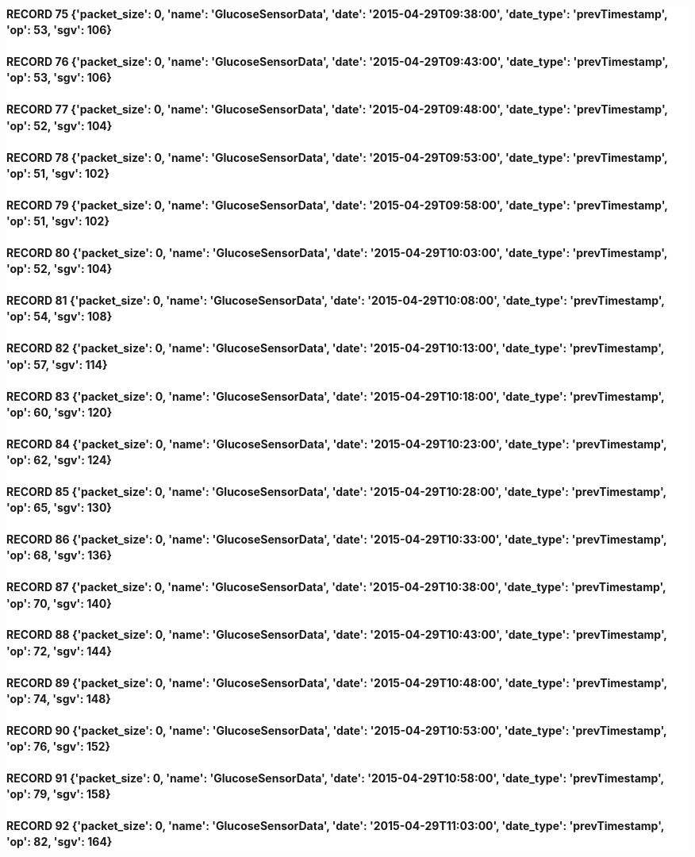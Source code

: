 #### RECORD 75 {'packet_size': 0, 'name': 'GlucoseSensorData', 'date': '2015-04-29T09:38:00', 'date_type': 'prevTimestamp', 'op': 53, 'sgv': 106}
#### RECORD 76 {'packet_size': 0, 'name': 'GlucoseSensorData', 'date': '2015-04-29T09:43:00', 'date_type': 'prevTimestamp', 'op': 53, 'sgv': 106}
#### RECORD 77 {'packet_size': 0, 'name': 'GlucoseSensorData', 'date': '2015-04-29T09:48:00', 'date_type': 'prevTimestamp', 'op': 52, 'sgv': 104}
#### RECORD 78 {'packet_size': 0, 'name': 'GlucoseSensorData', 'date': '2015-04-29T09:53:00', 'date_type': 'prevTimestamp', 'op': 51, 'sgv': 102}
#### RECORD 79 {'packet_size': 0, 'name': 'GlucoseSensorData', 'date': '2015-04-29T09:58:00', 'date_type': 'prevTimestamp', 'op': 51, 'sgv': 102}
#### RECORD 80 {'packet_size': 0, 'name': 'GlucoseSensorData', 'date': '2015-04-29T10:03:00', 'date_type': 'prevTimestamp', 'op': 52, 'sgv': 104}
#### RECORD 81 {'packet_size': 0, 'name': 'GlucoseSensorData', 'date': '2015-04-29T10:08:00', 'date_type': 'prevTimestamp', 'op': 54, 'sgv': 108}
#### RECORD 82 {'packet_size': 0, 'name': 'GlucoseSensorData', 'date': '2015-04-29T10:13:00', 'date_type': 'prevTimestamp', 'op': 57, 'sgv': 114}
#### RECORD 83 {'packet_size': 0, 'name': 'GlucoseSensorData', 'date': '2015-04-29T10:18:00', 'date_type': 'prevTimestamp', 'op': 60, 'sgv': 120}
#### RECORD 84 {'packet_size': 0, 'name': 'GlucoseSensorData', 'date': '2015-04-29T10:23:00', 'date_type': 'prevTimestamp', 'op': 62, 'sgv': 124}
#### RECORD 85 {'packet_size': 0, 'name': 'GlucoseSensorData', 'date': '2015-04-29T10:28:00', 'date_type': 'prevTimestamp', 'op': 65, 'sgv': 130}
#### RECORD 86 {'packet_size': 0, 'name': 'GlucoseSensorData', 'date': '2015-04-29T10:33:00', 'date_type': 'prevTimestamp', 'op': 68, 'sgv': 136}
#### RECORD 87 {'packet_size': 0, 'name': 'GlucoseSensorData', 'date': '2015-04-29T10:38:00', 'date_type': 'prevTimestamp', 'op': 70, 'sgv': 140}
#### RECORD 88 {'packet_size': 0, 'name': 'GlucoseSensorData', 'date': '2015-04-29T10:43:00', 'date_type': 'prevTimestamp', 'op': 72, 'sgv': 144}
#### RECORD 89 {'packet_size': 0, 'name': 'GlucoseSensorData', 'date': '2015-04-29T10:48:00', 'date_type': 'prevTimestamp', 'op': 74, 'sgv': 148}
#### RECORD 90 {'packet_size': 0, 'name': 'GlucoseSensorData', 'date': '2015-04-29T10:53:00', 'date_type': 'prevTimestamp', 'op': 76, 'sgv': 152}
#### RECORD 91 {'packet_size': 0, 'name': 'GlucoseSensorData', 'date': '2015-04-29T10:58:00', 'date_type': 'prevTimestamp', 'op': 79, 'sgv': 158}
#### RECORD 92 {'packet_size': 0, 'name': 'GlucoseSensorData', 'date': '2015-04-29T11:03:00', 'date_type': 'prevTimestamp', 'op': 82, 'sgv': 164}